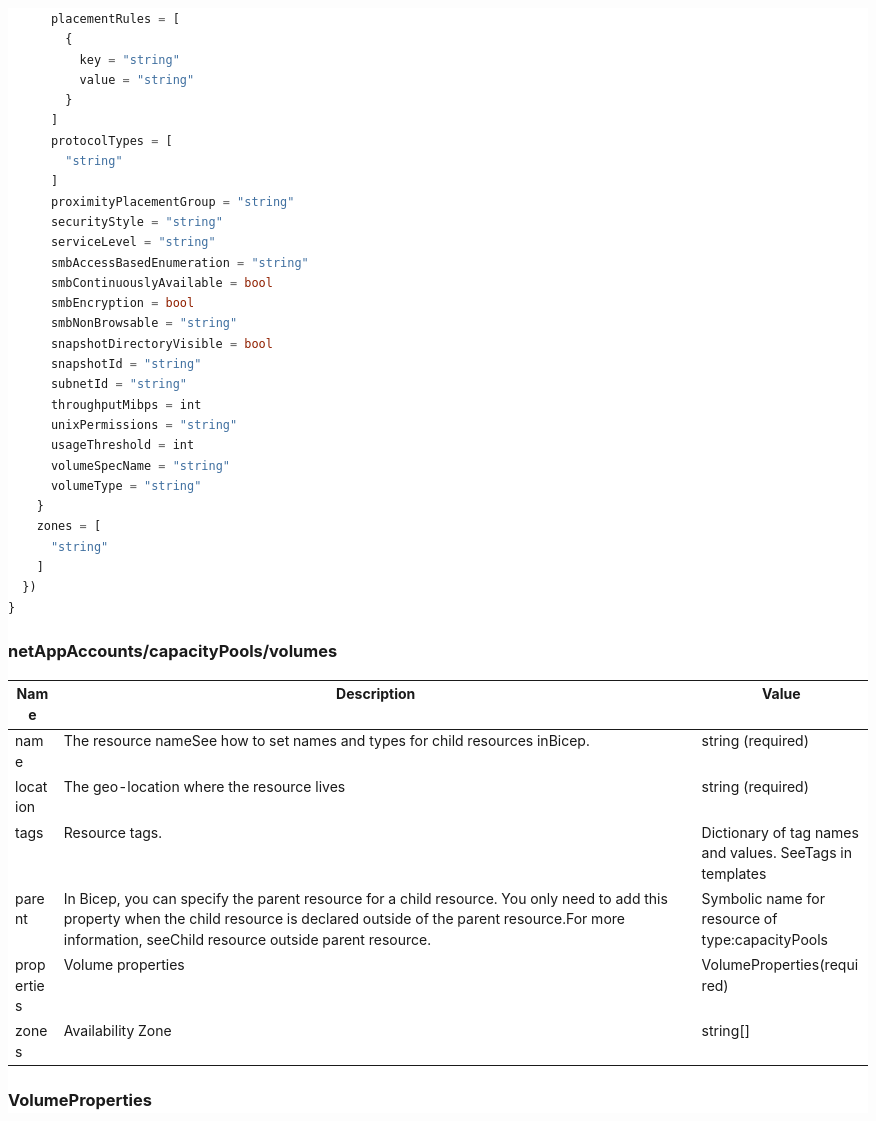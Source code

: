 ```terraform
      placementRules = [
        {
          key = "string"
          value = "string"
        }
      ]
      protocolTypes = [
        "string"
      ]
      proximityPlacementGroup = "string"
      securityStyle = "string"
      serviceLevel = "string"
      smbAccessBasedEnumeration = "string"
      smbContinuouslyAvailable = bool
      smbEncryption = bool
      smbNonBrowsable = "string"
      snapshotDirectoryVisible = bool
      snapshotId = "string"
      subnetId = "string"
      throughputMibps = int
      unixPermissions = "string"
      usageThreshold = int
      volumeSpecName = "string"
      volumeType = "string"
    }
    zones = [
      "string"
    ]
  })
}

```

### netAppAccounts/capacityPools/volumes

| Name | Description | Value |
|-|-|-|
| name | The resource nameSee how to set names and types for child resources inBicep. | string (required) |
| location | The geo-location where the resource lives | string (required) |
| tags | Resource tags. | Dictionary of tag names and values. SeeTags in templates |
| parent | In Bicep, you can specify the parent resource for a child resource. You only need to add this property when the child resource is declared outside of the parent resource.For more information, seeChild resource outside parent resource. | Symbolic name for resource of type:capacityPools |
| properties | Volume properties | VolumeProperties(required) |
| zones | Availability Zone | string[] |


### VolumeProperties
